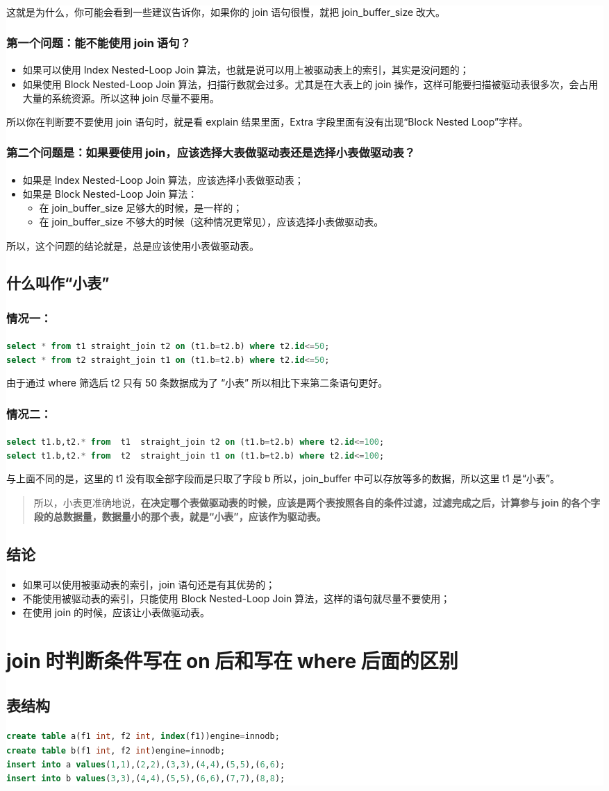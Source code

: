 这就是为什么，你可能会看到一些建议告诉你，如果你的 join 语句很慢，就把 join_buffer_size 改大。

### 第一个问题：能不能使用 join 语句？

- 如果可以使用 Index Nested-Loop Join 算法，也就是说可以用上被驱动表上的索引，其实是没问题的；
- 如果使用 Block Nested-Loop Join 算法，扫描行数就会过多。尤其是在大表上的 join 操作，这样可能要扫描被驱动表很多次，会占用大量的系统资源。所以这种 join 尽量不要用。

所以你在判断要不要使用 join 语句时，就是看 explain 结果里面，Extra 字段里面有没有出现“Block Nested Loop”字样。

### 第二个问题是：如果要使用 join，应该选择大表做驱动表还是选择小表做驱动表？

- 如果是 Index Nested-Loop Join 算法，应该选择小表做驱动表；
- 如果是 Block Nested-Loop Join 算法：
  - 在 join_buffer_size 足够大的时候，是一样的；
  - 在 join_buffer_size 不够大的时候（这种情况更常见），应该选择小表做驱动表。

所以，这个问题的结论就是，总是应该使用小表做驱动表。

## 什么叫作“小表”

### 情况一：

```sql
select * from t1 straight_join t2 on (t1.b=t2.b) where t2.id<=50;
select * from t2 straight_join t1 on (t1.b=t2.b) where t2.id<=50;
```

由于通过 where 筛选后 t2 只有 50 条数据成为了 “小表” 所以相比下来第二条语句更好。

### 情况二：

```sql
select t1.b,t2.* from  t1  straight_join t2 on (t1.b=t2.b) where t2.id<=100;
select t1.b,t2.* from  t2  straight_join t1 on (t1.b=t2.b) where t2.id<=100;
```

与上面不同的是，这里的 t1 没有取全部字段而是只取了字段 b 所以，join_buffer  中可以存放等多的数据，所以这里 t1 是“小表”。

> 所以，小表更准确地说，**在决定哪个表做驱动表的时候，应该是两个表按照各自的条件过滤，过滤完成之后，计算参与 join 的各个字段的总数据量，数据量小的那个表，就是“小表”，应该作为驱动表。**

## 结论

- 如果可以使用被驱动表的索引，join 语句还是有其优势的；
- 不能使用被驱动表的索引，只能使用 Block Nested-Loop Join 算法，这样的语句就尽量不要使用；
- 在使用 join 的时候，应该让小表做驱动表。

# join 时判断条件写在 on 后和写在 where 后面的区别

##  表结构

```sql
create table a(f1 int, f2 int, index(f1))engine=innodb;
create table b(f1 int, f2 int)engine=innodb;
insert into a values(1,1),(2,2),(3,3),(4,4),(5,5),(6,6);
insert into b values(3,3),(4,4),(5,5),(6,6),(7,7),(8,8);
```
